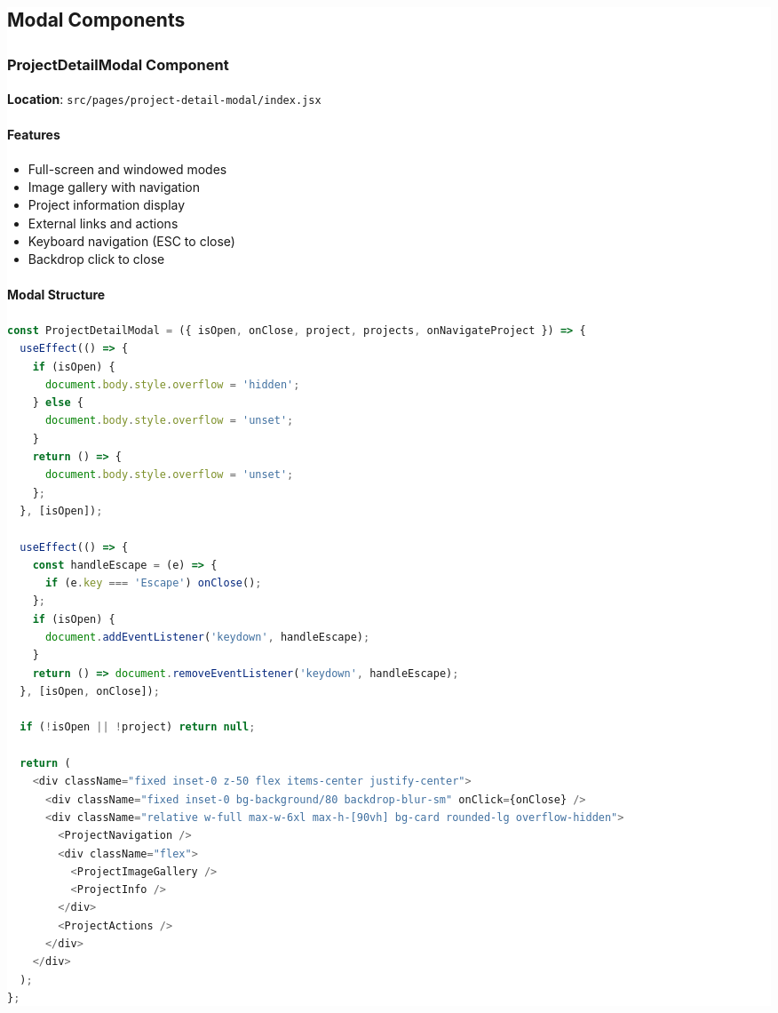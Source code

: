 ## Modal Components

### ProjectDetailModal Component

**Location**: `src/pages/project-detail-modal/index.jsx`

#### Features
- Full-screen and windowed modes
- Image gallery with navigation
- Project information display
- External links and actions
- Keyboard navigation (ESC to close)
- Backdrop click to close

#### Modal Structure
```javascript
const ProjectDetailModal = ({ isOpen, onClose, project, projects, onNavigateProject }) => {
  useEffect(() => {
    if (isOpen) {
      document.body.style.overflow = 'hidden';
    } else {
      document.body.style.overflow = 'unset';
    }
    return () => {
      document.body.style.overflow = 'unset';
    };
  }, [isOpen]);

  useEffect(() => {
    const handleEscape = (e) => {
      if (e.key === 'Escape') onClose();
    };
    if (isOpen) {
      document.addEventListener('keydown', handleEscape);
    }
    return () => document.removeEventListener('keydown', handleEscape);
  }, [isOpen, onClose]);

  if (!isOpen || !project) return null;

  return (
    <div className="fixed inset-0 z-50 flex items-center justify-center">
      <div className="fixed inset-0 bg-background/80 backdrop-blur-sm" onClick={onClose} />
      <div className="relative w-full max-w-6xl max-h-[90vh] bg-card rounded-lg overflow-hidden">
        <ProjectNavigation />
        <div className="flex">
          <ProjectImageGallery />
          <ProjectInfo />
        </div>
        <ProjectActions />
      </div>
    </div>
  );
};
```
